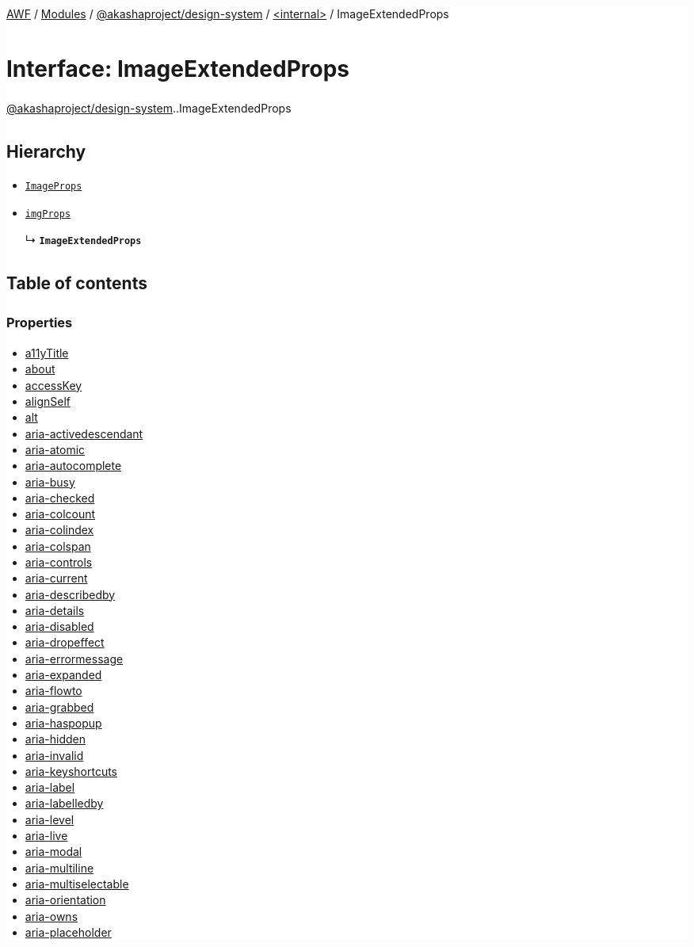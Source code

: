 [AWF](../README.md) / [Modules](../modules.md) / [@akashaproject/design-system](../modules/akashaproject_design_system.md) / [<internal\>](../modules/akashaproject_design_system._internal_.md) / ImageExtendedProps

# Interface: ImageExtendedProps

[@akashaproject/design-system](../modules/akashaproject_design_system.md).[<internal>](../modules/akashaproject_design_system._internal_.md).ImageExtendedProps

## Hierarchy

- [`ImageProps`](akashaproject_design_system._internal_.ImageProps.md)

- [`imgProps`](../modules/akashaproject_design_system._internal_.md#imgprops)

  ↳ **`ImageExtendedProps`**

## Table of contents

### Properties

- [a11yTitle](akashaproject_design_system._internal_.ImageExtendedProps.md#a11ytitle)
- [about](akashaproject_design_system._internal_.ImageExtendedProps.md#about)
- [accessKey](akashaproject_design_system._internal_.ImageExtendedProps.md#accesskey)
- [alignSelf](akashaproject_design_system._internal_.ImageExtendedProps.md#alignself)
- [alt](akashaproject_design_system._internal_.ImageExtendedProps.md#alt)
- [aria-activedescendant](akashaproject_design_system._internal_.ImageExtendedProps.md#aria-activedescendant)
- [aria-atomic](akashaproject_design_system._internal_.ImageExtendedProps.md#aria-atomic)
- [aria-autocomplete](akashaproject_design_system._internal_.ImageExtendedProps.md#aria-autocomplete)
- [aria-busy](akashaproject_design_system._internal_.ImageExtendedProps.md#aria-busy)
- [aria-checked](akashaproject_design_system._internal_.ImageExtendedProps.md#aria-checked)
- [aria-colcount](akashaproject_design_system._internal_.ImageExtendedProps.md#aria-colcount)
- [aria-colindex](akashaproject_design_system._internal_.ImageExtendedProps.md#aria-colindex)
- [aria-colspan](akashaproject_design_system._internal_.ImageExtendedProps.md#aria-colspan)
- [aria-controls](akashaproject_design_system._internal_.ImageExtendedProps.md#aria-controls)
- [aria-current](akashaproject_design_system._internal_.ImageExtendedProps.md#aria-current)
- [aria-describedby](akashaproject_design_system._internal_.ImageExtendedProps.md#aria-describedby)
- [aria-details](akashaproject_design_system._internal_.ImageExtendedProps.md#aria-details)
- [aria-disabled](akashaproject_design_system._internal_.ImageExtendedProps.md#aria-disabled)
- [aria-dropeffect](akashaproject_design_system._internal_.ImageExtendedProps.md#aria-dropeffect)
- [aria-errormessage](akashaproject_design_system._internal_.ImageExtendedProps.md#aria-errormessage)
- [aria-expanded](akashaproject_design_system._internal_.ImageExtendedProps.md#aria-expanded)
- [aria-flowto](akashaproject_design_system._internal_.ImageExtendedProps.md#aria-flowto)
- [aria-grabbed](akashaproject_design_system._internal_.ImageExtendedProps.md#aria-grabbed)
- [aria-haspopup](akashaproject_design_system._internal_.ImageExtendedProps.md#aria-haspopup)
- [aria-hidden](akashaproject_design_system._internal_.ImageExtendedProps.md#aria-hidden)
- [aria-invalid](akashaproject_design_system._internal_.ImageExtendedProps.md#aria-invalid)
- [aria-keyshortcuts](akashaproject_design_system._internal_.ImageExtendedProps.md#aria-keyshortcuts)
- [aria-label](akashaproject_design_system._internal_.ImageExtendedProps.md#aria-label)
- [aria-labelledby](akashaproject_design_system._internal_.ImageExtendedProps.md#aria-labelledby)
- [aria-level](akashaproject_design_system._internal_.ImageExtendedProps.md#aria-level)
- [aria-live](akashaproject_design_system._internal_.ImageExtendedProps.md#aria-live)
- [aria-modal](akashaproject_design_system._internal_.ImageExtendedProps.md#aria-modal)
- [aria-multiline](akashaproject_design_system._internal_.ImageExtendedProps.md#aria-multiline)
- [aria-multiselectable](akashaproject_design_system._internal_.ImageExtendedProps.md#aria-multiselectable)
- [aria-orientation](akashaproject_design_system._internal_.ImageExtendedProps.md#aria-orientation)
- [aria-owns](akashaproject_design_system._internal_.ImageExtendedProps.md#aria-owns)
- [aria-placeholder](akashaproject_design_system._internal_.ImageExtendedProps.md#aria-placeholder)